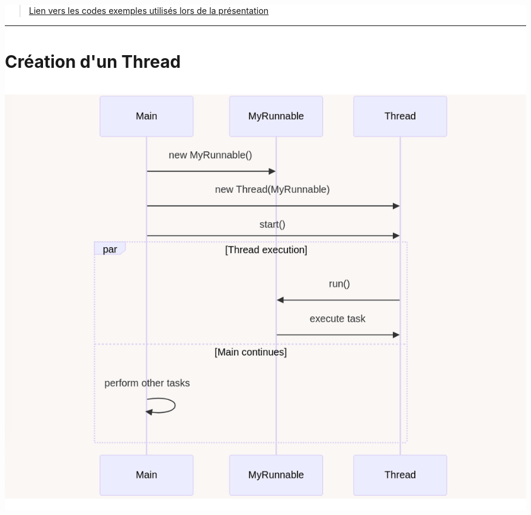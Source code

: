 </div>
</div>

> [Lien vers les codes exemples utilisés lors de la présentation](https://git.esi-bru.be/4prj1d-ressources/demo-thread)
---


# Création d'un Thread

<div class="columns">
<div>

<center>

![h:400](./img/thread-sequence-runnable.png)

</center>
